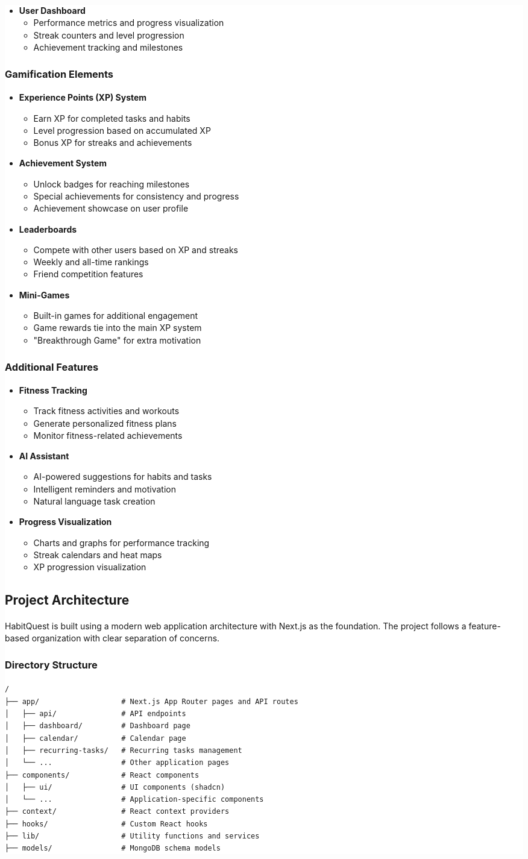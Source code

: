 - **User Dashboard**
  - Performance metrics and progress visualization
  - Streak counters and level progression
  - Achievement tracking and milestones

### Gamification Elements

- **Experience Points (XP) System**
  - Earn XP for completed tasks and habits
  - Level progression based on accumulated XP
  - Bonus XP for streaks and achievements

- **Achievement System**
  - Unlock badges for reaching milestones
  - Special achievements for consistency and progress
  - Achievement showcase on user profile

- **Leaderboards**
  - Compete with other users based on XP and streaks
  - Weekly and all-time rankings
  - Friend competition features

- **Mini-Games**
  - Built-in games for additional engagement
  - Game rewards tie into the main XP system
  - "Breakthrough Game" for extra motivation

### Additional Features

- **Fitness Tracking**
  - Track fitness activities and workouts
  - Generate personalized fitness plans
  - Monitor fitness-related achievements

- **AI Assistant**
  - AI-powered suggestions for habits and tasks
  - Intelligent reminders and motivation
  - Natural language task creation

- **Progress Visualization**
  - Charts and graphs for performance tracking
  - Streak calendars and heat maps
  - XP progression visualization

## Project Architecture

HabitQuest is built using a modern web application architecture with Next.js as the foundation. The project follows a feature-based organization with clear separation of concerns.

### Directory Structure

```
/
├── app/                   # Next.js App Router pages and API routes
│   ├── api/               # API endpoints
│   ├── dashboard/         # Dashboard page
│   ├── calendar/          # Calendar page
│   ├── recurring-tasks/   # Recurring tasks management
│   └── ...                # Other application pages
├── components/            # React components
│   ├── ui/                # UI components (shadcn)
│   └── ...                # Application-specific components
├── context/               # React context providers
├── hooks/                 # Custom React hooks
├── lib/                   # Utility functions and services
├── models/                # MongoDB schema models
```